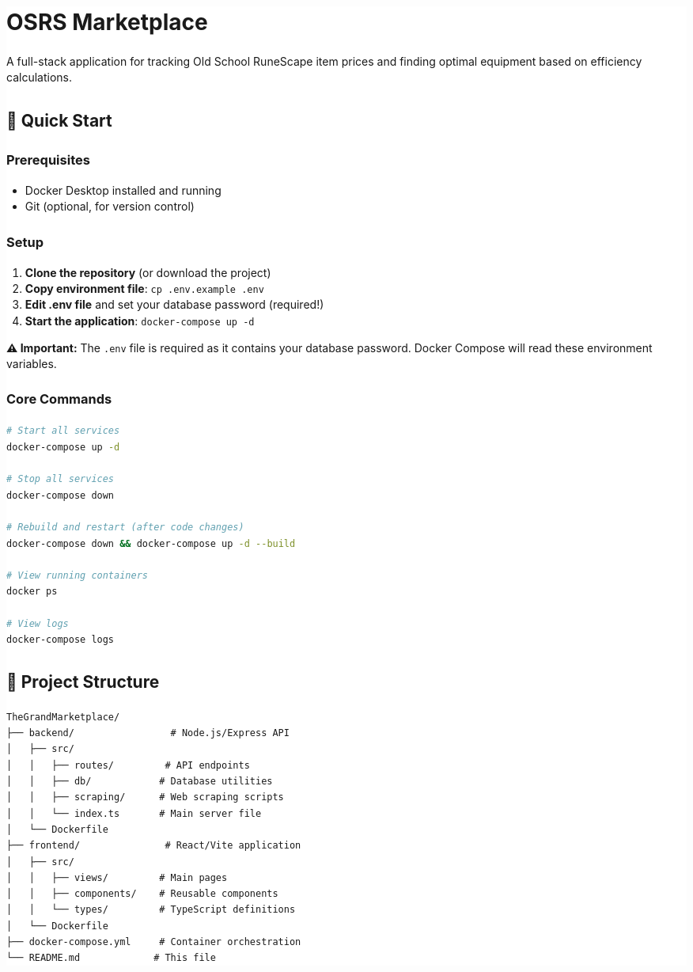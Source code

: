 # OSRS Marketplace

A full-stack application for tracking Old School RuneScape item prices and finding optimal equipment based on efficiency calculations.

## 🚀 Quick Start

### Prerequisites
- Docker Desktop installed and running
- Git (optional, for version control)

### Setup
1. **Clone the repository** (or download the project)
2. **Copy environment file**: `cp .env.example .env`
3. **Edit .env file** and set your database password (required!)
4. **Start the application**: `docker-compose up -d`

**⚠️ Important:** The `.env` file is required as it contains your database password. Docker Compose will read these environment variables.

### Core Commands

```bash
# Start all services
docker-compose up -d

# Stop all services
docker-compose down

# Rebuild and restart (after code changes)
docker-compose down && docker-compose up -d --build

# View running containers
docker ps

# View logs
docker-compose logs
```

## 📁 Project Structure

```
TheGrandMarketplace/
├── backend/                 # Node.js/Express API
│   ├── src/
│   │   ├── routes/         # API endpoints
│   │   ├── db/            # Database utilities
│   │   ├── scraping/      # Web scraping scripts
│   │   └── index.ts       # Main server file
│   └── Dockerfile
├── frontend/               # React/Vite application
│   ├── src/
│   │   ├── views/         # Main pages
│   │   ├── components/    # Reusable components
│   │   └── types/         # TypeScript definitions
│   └── Dockerfile
├── docker-compose.yml     # Container orchestration
└── README.md             # This file
```

